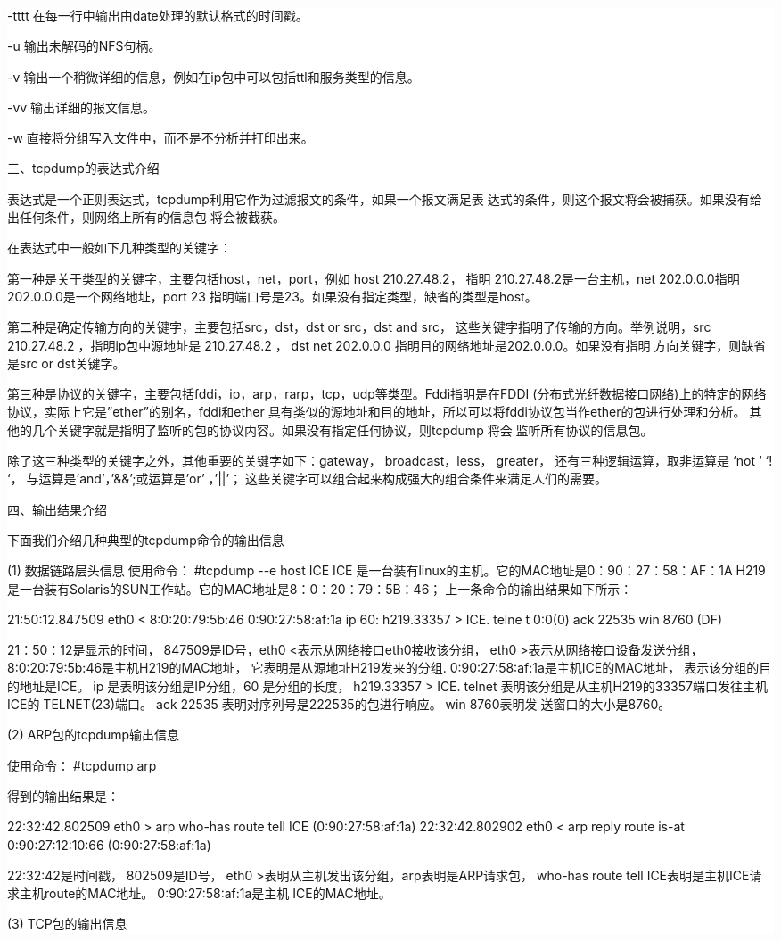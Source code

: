 -tttt 在每一行中输出由date处理的默认格式的时间戳。

-u 输出未解码的NFS句柄。

-v 输出一个稍微详细的信息，例如在ip包中可以包括ttl和服务类型的信息。

-vv 输出详细的报文信息。

-w 直接将分组写入文件中，而不是不分析并打印出来。

三、tcpdump的表达式介绍

表达式是一个正则表达式，tcpdump利用它作为过滤报文的条件，如果一个报文满足表 达式的条件，则这个报文将会被捕获。如果没有给出任何条件，则网络上所有的信息包 将会被截获。

在表达式中一般如下几种类型的关键字：

第一种是关于类型的关键字，主要包括host，net，port，例如 host 210.27.48.2， 指明 210.27.48.2是一台主机，net 202.0.0.0指明202.0.0.0是一个网络地址，port 23 指明端口号是23。如果没有指定类型，缺省的类型是host。

第二种是确定传输方向的关键字，主要包括src，dst，dst or src，dst and src， 这些关键字指明了传输的方向。举例说明，src 210.27.48.2 ，指明ip包中源地址是 210.27.48.2 ， dst net 202.0.0.0 指明目的网络地址是202.0.0.0。如果没有指明 方向关键字，则缺省是src or dst关键字。

第三种是协议的关键字，主要包括fddi，ip，arp，rarp，tcp，udp等类型。Fddi指明是在FDDI (分布式光纤数据接口网络)上的特定的网络协议，实际上它是”ether”的别名，fddi和ether 具有类似的源地址和目的地址，所以可以将fddi协议包当作ether的包进行处理和分析。 其他的几个关键字就是指明了监听的包的协议内容。如果没有指定任何协议，则tcpdump 将会 监听所有协议的信息包。

除了这三种类型的关键字之外，其他重要的关键字如下：gateway， broadcast，less， greater， 还有三种逻辑运算，取非运算是 ‘not ‘ ‘! ‘， 与运算是’and’，’&&’;或运算是’or’ ，’||’； 这些关键字可以组合起来构成强大的组合条件来满足人们的需要。

四、输出结果介绍

下面我们介绍几种典型的tcpdump命令的输出信息

(1) 数据链路层头信息
使用命令：
#tcpdump --e host ICE
ICE 是一台装有linux的主机。它的MAC地址是0：90：27：58：AF：1A H219是一台装有Solaris的SUN工作站。它的MAC地址是8：0：20：79：5B：46； 上一条命令的输出结果如下所示：

21:50:12.847509 eth0 < 8:0:20:79:5b:46 0:90:27:58:af:1a ip 60: h219.33357 > ICE.  telne t 0:0(0) ack 22535 win 8760 (DF)

21：50：12是显示的时间， 847509是ID号，eth0 <表示从网络接口eth0接收该分组， eth0 >表示从网络接口设备发送分组， 8:0:20:79:5b:46是主机H219的MAC地址， 它表明是从源地址H219发来的分组. 0:90:27:58:af:1a是主机ICE的MAC地址， 表示该分组的目的地址是ICE。 ip 是表明该分组是IP分组，60 是分组的长度， h219.33357 > ICE. telnet 表明该分组是从主机H219的33357端口发往主机ICE的 TELNET(23)端口。 ack 22535 表明对序列号是222535的包进行响应。 win 8760表明发 送窗口的大小是8760。

(2) ARP包的tcpdump输出信息

使用命令：
#tcpdump arp

得到的输出结果是：

22:32:42.802509 eth0 > arp who-has route tell ICE (0:90:27:58:af:1a)
22:32:42.802902 eth0 < arp reply route is-at 0:90:27:12:10:66 (0:90:27:58:af:1a)

22:32:42是时间戳， 802509是ID号， eth0 >表明从主机发出该分组，arp表明是ARP请求包， who-has route tell ICE表明是主机ICE请求主机route的MAC地址。 0:90:27:58:af:1a是主机 ICE的MAC地址。

(3) TCP包的输出信息
